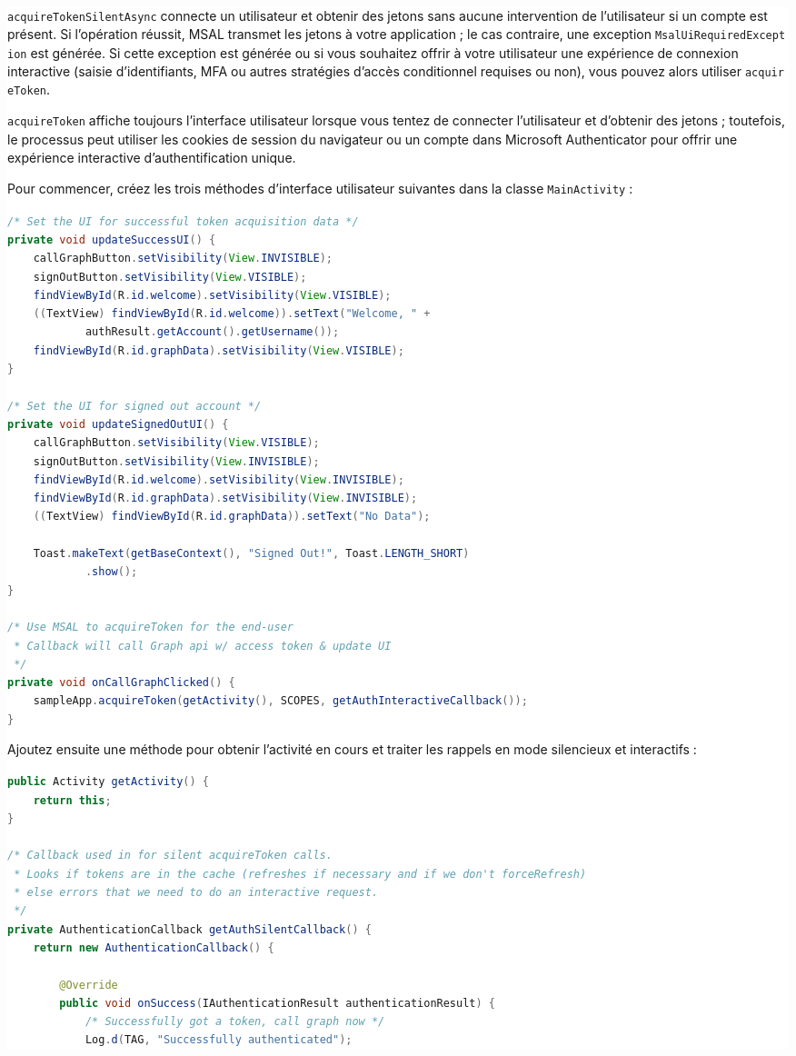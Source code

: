 `acquireTokenSilentAsync` connecte un utilisateur et obtenir des jetons sans aucune intervention de l’utilisateur si un compte est présent. Si l’opération réussit, MSAL transmet les jetons à votre application ; le cas contraire, une exception `MsalUiRequiredException` est générée.  Si cette exception est générée ou si vous souhaitez offrir à votre utilisateur une expérience de connexion interactive (saisie d’identifiants, MFA ou autres stratégies d’accès conditionnel requises ou non), vous pouvez alors utiliser `acquireToken`.  

`acquireToken` affiche toujours l’interface utilisateur lorsque vous tentez de connecter l’utilisateur et d’obtenir des jetons ; toutefois, le processus peut utiliser les cookies de session du navigateur ou un compte dans Microsoft Authenticator pour offrir une expérience interactive d’authentification unique. 

Pour commencer, créez les trois méthodes d’interface utilisateur suivantes dans la classe `MainActivity` :

```java
/* Set the UI for successful token acquisition data */
private void updateSuccessUI() {
    callGraphButton.setVisibility(View.INVISIBLE);
    signOutButton.setVisibility(View.VISIBLE);
    findViewById(R.id.welcome).setVisibility(View.VISIBLE);
    ((TextView) findViewById(R.id.welcome)).setText("Welcome, " +
            authResult.getAccount().getUsername());
    findViewById(R.id.graphData).setVisibility(View.VISIBLE);
}

/* Set the UI for signed out account */
private void updateSignedOutUI() {
    callGraphButton.setVisibility(View.VISIBLE);
    signOutButton.setVisibility(View.INVISIBLE);
    findViewById(R.id.welcome).setVisibility(View.INVISIBLE);
    findViewById(R.id.graphData).setVisibility(View.INVISIBLE);
    ((TextView) findViewById(R.id.graphData)).setText("No Data");

    Toast.makeText(getBaseContext(), "Signed Out!", Toast.LENGTH_SHORT)
            .show();
}

/* Use MSAL to acquireToken for the end-user
 * Callback will call Graph api w/ access token & update UI
 */
private void onCallGraphClicked() {
    sampleApp.acquireToken(getActivity(), SCOPES, getAuthInteractiveCallback());
}
```

Ajoutez ensuite une méthode pour obtenir l’activité en cours et traiter les rappels en mode silencieux et interactifs :

```java
public Activity getActivity() {
    return this;
}

/* Callback used in for silent acquireToken calls.
 * Looks if tokens are in the cache (refreshes if necessary and if we don't forceRefresh)
 * else errors that we need to do an interactive request.
 */
private AuthenticationCallback getAuthSilentCallback() {
    return new AuthenticationCallback() {

        @Override
        public void onSuccess(IAuthenticationResult authenticationResult) {
            /* Successfully got a token, call graph now */
            Log.d(TAG, "Successfully authenticated");

```